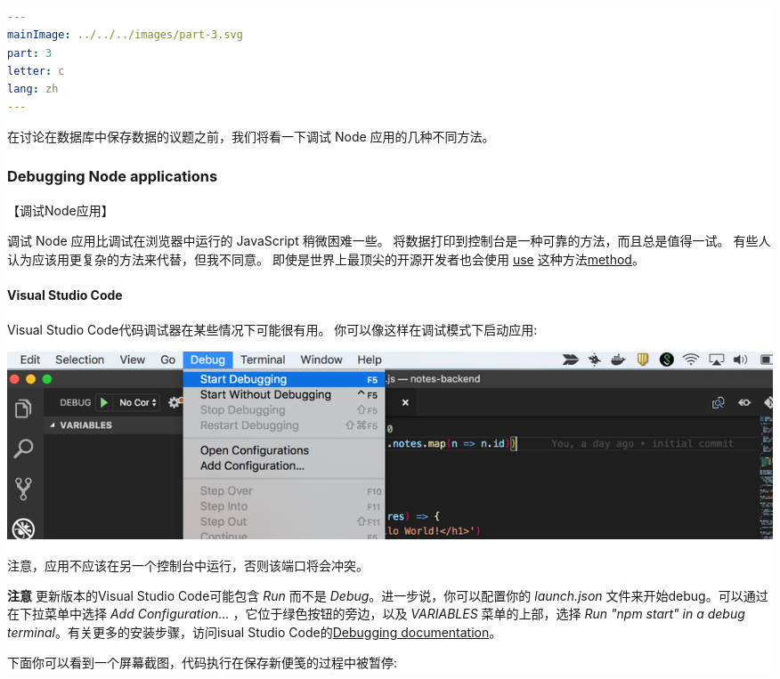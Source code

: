 ```yaml
---
mainImage: ../../../images/part-3.svg
part: 3
letter: c
lang: zh
---
```


<div class="content">



在讨论在数据库中保存数据的议题之前，我们将看一下调试 Node 应用的几种不同方法。

### Debugging Node applications 
【调试Node应用】

调试 Node 应用比调试在浏览器中运行的 JavaScript 稍微困难一些。 将数据打印到控制台是一种可靠的方法，而且总是值得一试。 有些人认为应该用更复杂的方法来代替，但我不同意。 即使是世界上最顶尖的开源开发者也会使用 [use](https://tenderlovemaking.com/2016/02/05/i-am-a-puts-debuggerer.html) 这种方法[method](https://swizec.com/blog/javascript-debugging-slightly-beyond-consolelog/)。

#### Visual Studio Code



 Visual Studio Code代码调试器在某些情况下可能很有用。 你可以像这样在调试模式下启动应用:

![](../../images/3/35.png)


注意，应用不应该在另一个控制台中运行，否则该端口将会冲突。



__注意__ 更新版本的Visual Studio Code可能包含 _Run_ 而不是 _Debug_。进一步说，你可以配置你的 _launch.json_ 文件来开始debug。可以通过在下拉菜单中选择 _Add Configuration..._ ，它位于绿色按钮的旁边，以及 _VARIABLES_ 菜单的上部，选择 _Run "npm start" in a debug terminal_。有关更多的安装步骤，访问isual Studio Code的[Debugging documentation](https://code.visualstudio.com/docs/editor/debugging)。


下面你可以看到一个屏幕截图，代码执行在保存新便笺的过程中被暂停:
